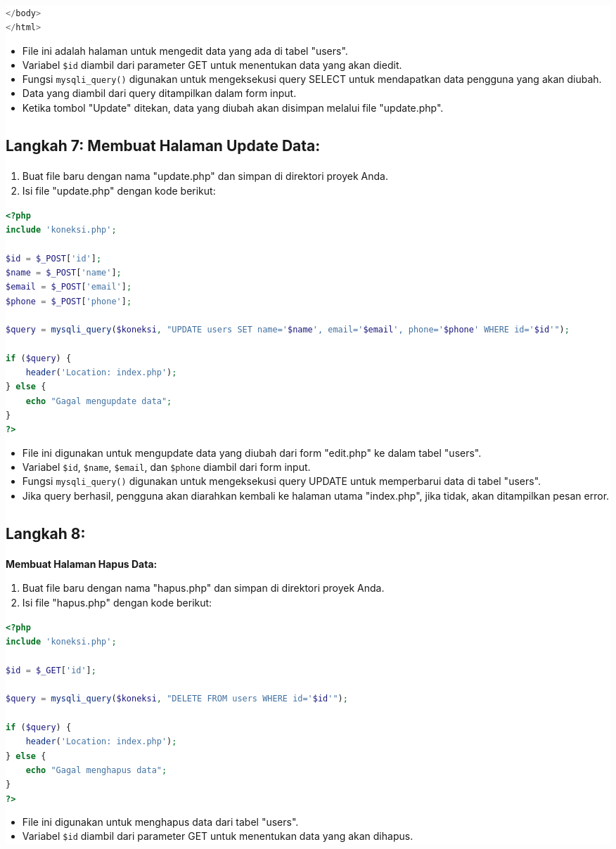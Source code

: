 ```php
</body>
</html>
```
- File ini adalah halaman untuk mengedit data yang ada di tabel "users".
- Variabel `$id` diambil dari parameter GET untuk menentukan data yang akan diedit.
- Fungsi `mysqli_query()` digunakan untuk mengeksekusi query SELECT untuk mendapatkan data pengguna yang akan diubah.
- Data yang diambil dari query ditampilkan dalam form input.
- Ketika tombol "Update" ditekan, data yang diubah akan disimpan melalui file "update.php".

## **Langkah 7: Membuat Halaman Update Data:**
1. Buat file baru dengan nama "update.php" dan simpan di direktori proyek Anda.
2. Isi file "update.php" dengan kode berikut:

```php
<?php
include 'koneksi.php';

$id = $_POST['id'];
$name = $_POST['name'];
$email = $_POST['email'];
$phone = $_POST['phone'];

$query = mysqli_query($koneksi, "UPDATE users SET name='$name', email='$email', phone='$phone' WHERE id='$id'");

if ($query) {
    header('Location: index.php');
} else {
    echo "Gagal mengupdate data";
}
?>
```
- File ini digunakan untuk mengupdate data yang diubah dari form "edit.php" ke dalam tabel "users".
- Variabel `$id`, `$name`, `$email`, dan `$phone` diambil dari form input.
- Fungsi `mysqli_query()` digunakan untuk mengeksekusi query UPDATE untuk memperbarui data di tabel "users".
- Jika query berhasil, pengguna akan diarahkan kembali ke halaman utama "index.php", jika tidak, akan ditampilkan pesan error.


## **Langkah 8:**

 **Membuat Halaman Hapus Data:**
1. Buat file baru dengan nama "hapus.php" dan simpan di direktori proyek Anda.
2. Isi file "hapus.php" dengan kode berikut:

```php
<?php
include 'koneksi.php';

$id = $_GET['id'];

$query = mysqli_query($koneksi, "DELETE FROM users WHERE id='$id'");

if ($query) {
    header('Location: index.php');
} else {
    echo "Gagal menghapus data";
}
?>
```
- File ini digunakan untuk menghapus data dari tabel "users".
- Variabel `$id` diambil dari parameter GET untuk menentukan data yang akan dihapus.